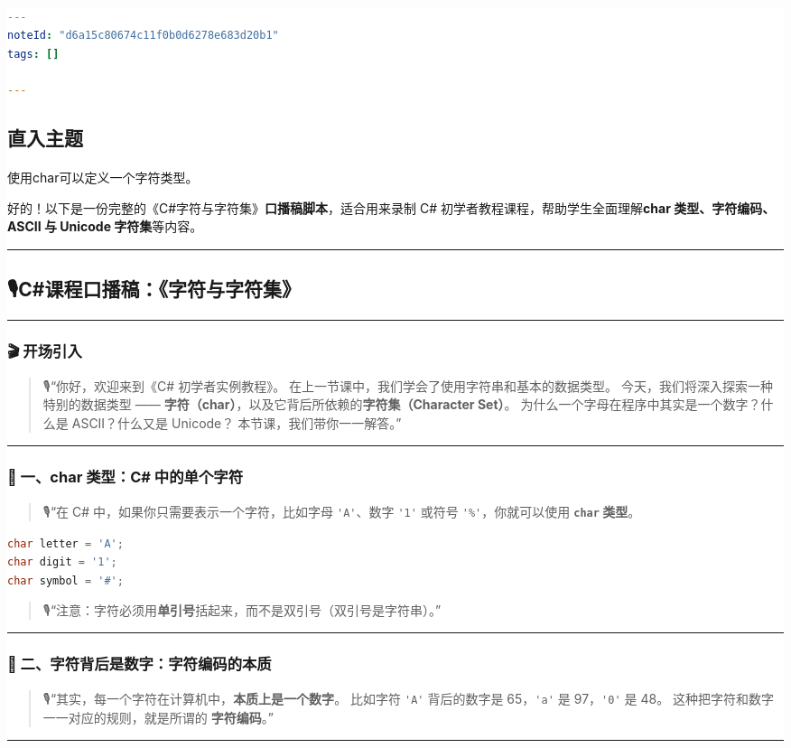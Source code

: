 ```yaml
---
noteId: "d6a15c80674c11f0b0d6278e683d20b1"
tags: []

---
```




## 直入主题

使用char可以定义一个字符类型。


好的！以下是一份完整的《C#字符与字符集》**口播稿脚本**，适合用来录制 C# 初学者教程课程，帮助学生全面理解**char 类型、字符编码、ASCII 与 Unicode 字符集**等内容。

---

## 🎙️C#课程口播稿：《字符与字符集》

---

### 🎬 开场引入

> 🎙️“你好，欢迎来到《C# 初学者实例教程》。
> 在上一节课中，我们学会了使用字符串和基本的数据类型。
> 今天，我们将深入探索一种特别的数据类型 —— **字符（char）**，以及它背后所依赖的**字符集（Character Set）**。
> 为什么一个字母在程序中其实是一个数字？什么是 ASCII？什么又是 Unicode？
> 本节课，我们带你一一解答。”

---

### 🧠 一、char 类型：C# 中的单个字符

> 🎙️“在 C# 中，如果你只需要表示一个字符，比如字母 `'A'`、数字 `'1'` 或符号 `'%'`，你就可以使用 **`char` 类型**。

```csharp
char letter = 'A';
char digit = '1';
char symbol = '#';
```

> 🎙️“注意：字符必须用**单引号**括起来，而不是双引号（双引号是字符串）。”

---

### 🧠 二、字符背后是数字：字符编码的本质

> 🎙️“其实，每一个字符在计算机中，**本质上是一个数字**。
> 比如字符 `'A'` 背后的数字是 65，`'a'` 是 97，`'0'` 是 48。
> 这种把字符和数字一一对应的规则，就是所谓的 **字符编码**。”

---
